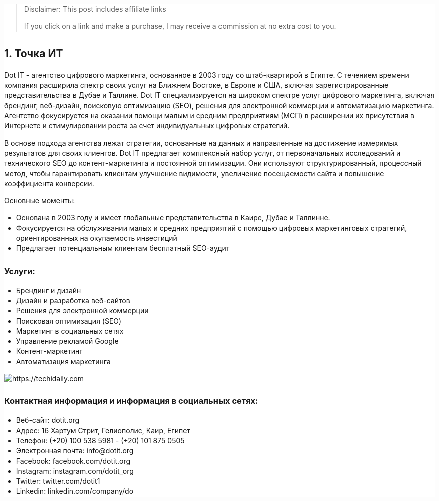 >  Disclaimer: This post includes affiliate links
>
>  If you click on a link and make a purchase, I may receive a commission at no extra cost to you.
>

## 1\. Точка ИТ

Dot IT - агентство цифрового маркетинга, основанное в 2003 году со штаб-квартирой в Египте. С течением времени компания расширила спектр своих услуг на Ближнем Востоке, в Европе и США, включая зарегистрированные представительства в Дубае и Таллине. Dot IT специализируется на широком спектре услуг цифрового маркетинга, включая брендинг, веб-дизайн, поисковую оптимизацию (SEO), решения для электронной коммерции и автоматизацию маркетинга. Агентство фокусируется на оказании помощи малым и средним предприятиям (МСП) в расширении их присутствия в Интернете и стимулировании роста за счет индивидуальных цифровых стратегий.

В основе подхода агентства лежат стратегии, основанные на данных и направленные на достижение измеримых результатов для своих клиентов. Dot IT предлагает комплексный набор услуг, от первоначальных исследований и технического SEO до контент-маркетинга и постоянной оптимизации. Они используют структурированный, процессный метод, чтобы гарантировать клиентам улучшение видимости, увеличение посещаемости сайта и повышение коэффициента конверсии.

Основные моменты:

* Основана в 2003 году и имеет глобальные представительства в Каире, Дубае и Таллинне.
* Фокусируется на обслуживании малых и средних предприятий с помощью цифровых маркетинговых стратегий, ориентированных на окупаемость инвестиций
* Предлагает потенциальным клиентам бесплатный SEO-аудит

### Услуги:

* Брендинг и дизайн
* Дизайн и разработка веб-сайтов
* Решения для электронной коммерции
* Поисковая оптимизация (SEO)
* Маркетинг в социальных сетях
* Управление рекламой Google
* Контент-маркетинг
* Автоматизация маркетинга


<a href="https://review-au.sjv.io/c/5597632/2135316/14409" target="_top" id="2135316">
  <img src="//a.impactradius-go.com/display-ad/14409-2135316" border="0" alt="https://techidaily.com" width="728" height="90"/>
</a>
<img height="0" width="0" src="https://review-au.sjv.io/i/5597632/2135316/14409" style="position:absolute;visibility:hidden;" border="0" />


### Контактная информация и информация в социальных сетях:

* Веб-сайт: dotit.org
* Адрес: 16 Хартум Стрит, Гелиополис, Каир, Египет
* Телефон: (+20) 100 538 5981 - (+20) 101 875 0505
* Электронная почта: info@dotit.org
* Facebook: facebook.com/dotit.org
* Instagram: instagram.com/dotit\_org
* Twitter: twitter.com/dotit1
* Linkedin: linkedin.com/company/do
